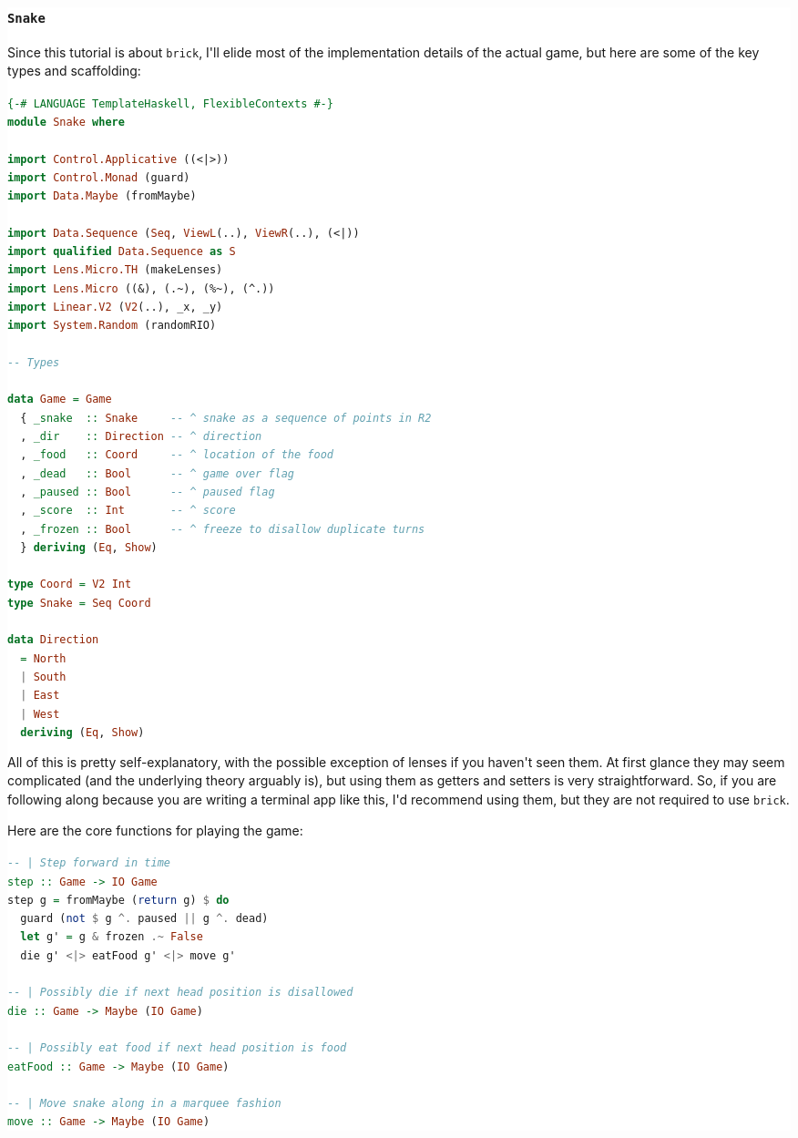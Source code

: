### `Snake`
Since this tutorial is about `brick`, I'll elide most of the implementation details
of the actual game, but here are some of the key types and scaffolding:
```haskell
{-# LANGUAGE TemplateHaskell, FlexibleContexts #-}
module Snake where

import Control.Applicative ((<|>))
import Control.Monad (guard)
import Data.Maybe (fromMaybe)

import Data.Sequence (Seq, ViewL(..), ViewR(..), (<|))
import qualified Data.Sequence as S
import Lens.Micro.TH (makeLenses)
import Lens.Micro ((&), (.~), (%~), (^.))
import Linear.V2 (V2(..), _x, _y)
import System.Random (randomRIO)

-- Types

data Game = Game
  { _snake  :: Snake     -- ^ snake as a sequence of points in R2
  , _dir    :: Direction -- ^ direction
  , _food   :: Coord     -- ^ location of the food
  , _dead   :: Bool      -- ^ game over flag
  , _paused :: Bool      -- ^ paused flag
  , _score  :: Int       -- ^ score
  , _frozen :: Bool      -- ^ freeze to disallow duplicate turns
  } deriving (Eq, Show)

type Coord = V2 Int
type Snake = Seq Coord

data Direction
  = North
  | South
  | East
  | West
  deriving (Eq, Show)
```
All of this is pretty self-explanatory, with the possible exception of lenses if you
haven't seen them. At first glance they may seem complicated (and the underlying
theory arguably is), but using them as getters and setters is very straightforward.
So, if you are following along because you are writing a terminal app like this, I'd
recommend using them, but they are not required to use `brick`.

Here are the core functions for playing the game:
```haskell
-- | Step forward in time
step :: Game -> IO Game
step g = fromMaybe (return g) $ do
  guard (not $ g ^. paused || g ^. dead)
  let g' = g & frozen .~ False
  die g' <|> eatFood g' <|> move g'

-- | Possibly die if next head position is disallowed
die :: Game -> Maybe (IO Game)

-- | Possibly eat food if next head position is food
eatFood :: Game -> Maybe (IO Game)

-- | Move snake along in a marquee fashion
move :: Game -> Maybe (IO Game)

```